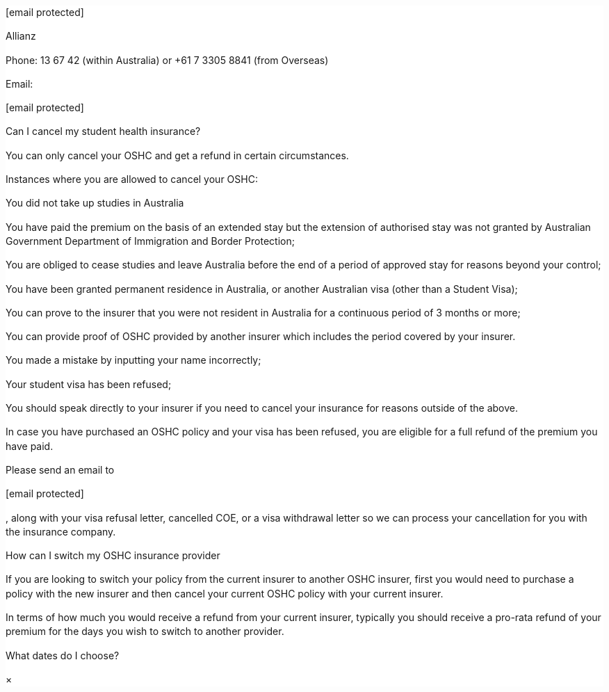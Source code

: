 [email protected]

Allianz

Phone: 13 67 42 (within Australia) or +61 7 3305 8841 (from Overseas)

Email:

[email protected]

Can I cancel my student health insurance?

You can only cancel your OSHC and get a refund in certain circumstances.

Instances where you are allowed to cancel your OSHC:

You did not take up studies in Australia

You have paid the premium on the basis of an extended stay but the extension of authorised stay was not granted by Australian Government Department of Immigration and Border Protection;

You are obliged to cease studies and leave Australia before the end of a period of approved stay for reasons beyond your control;

You have been granted permanent residence in Australia, or another Australian visa (other than a Student Visa);

You can prove to the insurer that you were not resident in Australia for a continuous period of 3 months or more;

You can provide proof of OSHC provided by another insurer which includes the period covered by your insurer.

You made a mistake by inputting your name incorrectly;

Your student visa has been refused;

You should speak directly to your insurer if you need to cancel your insurance for reasons outside of the above.

In case you have purchased an OSHC policy and your visa has been refused, you are eligible for a full refund of the premium you have paid.

Please send an email to

[email protected]

, along with your visa refusal letter, cancelled COE, or a visa withdrawal letter so we can process your cancellation for you with the insurance company.

How can I switch my OSHC insurance provider

If you are looking to switch your policy from the current insurer to another OSHC insurer, first you would need to purchase a policy with the new insurer and then cancel your current OSHC policy with your current insurer.

In terms of how much you would receive a refund from your current insurer, typically you should receive a pro-rata refund of your premium for the days you wish to switch to another provider.

What dates do I choose?

×
